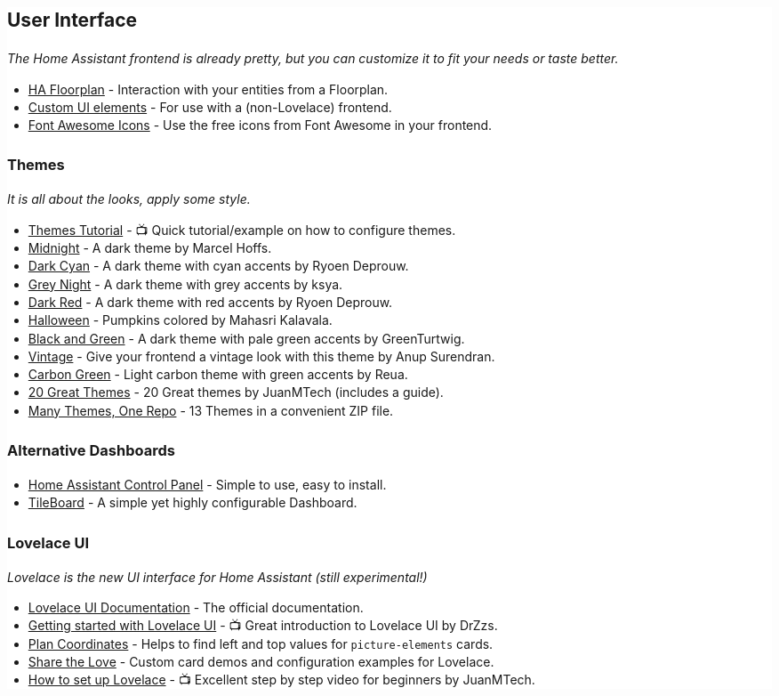 ## User Interface

_The Home Assistant frontend is already pretty, but you can customize it to
fit your needs or taste better._

* [HA Floorplan](https://github.com/pkozul/ha-floorplan) - Interaction with your entities from a Floorplan.
* [Custom UI elements](https://github.com/andrey-git/home-assistant-custom-ui) - For use with a (non-Lovelace) frontend.
* [Font Awesome Icons](https://github.com/thomasloven/hass-fontawesome) - Use the free icons from Font Awesome in your frontend.

### Themes

_It is all about the looks, apply some style._

* [Themes Tutorial](https://www.youtube.com/watch?v=h1h8FFy9_Co) - :tv: Quick tutorial/example on how to configure themes.
* [Midnight](https://community.home-assistant.io/t/midnight-theme/28598?u=frenck) - A dark theme by Marcel Hoffs.
* [Dark Cyan](https://community.home-assistant.io/t/dark-cyan-theme/28594?u=frenck) - A dark theme with cyan accents by Ryoen Deprouw.
* [Grey Night](https://community.home-assistant.io/t/grey-night-theme/30848?u=frenck) - A dark theme with grey accents by ksya.
* [Dark Red](https://community.home-assistant.io/t/dark-red-theme/28592?u=frenck) - A dark theme with red accents by Ryoen Deprouw.
* [Halloween](https://community.home-assistant.io/t/halloween-theme/30872?u=frenck) - Pumpkins colored by Mahasri Kalavala.
* [Black and Green](https://community.home-assistant.io/t/black-and-green-theme/28602?u=frenck) - A dark theme with pale green accents by GreenTurtwig.
* [Vintage](https://community.home-assistant.io/t/vintage-theme/42806?u=frenck) - Give your frontend a vintage look with this theme by Anup Surendran.
* [Carbon Green](https://community.home-assistant.io/t/share-your-themes/22018/95?u=frenck) - Light carbon theme with green accents by Reua.
* [20 Great Themes](https://www.juanmtech.com/themes-in-home-assistant/) - 20 Great themes by JuanMTech (includes a guide).
* [Many Themes, One Repo](https://github.com/maartenpaauw/home-assistant-community-themes/) - 13 Themes in a convenient ZIP file.

### Alternative Dashboards

* [Home Assistant Control Panel](https://reformedreality.com/home-assistant-control-panel) - Simple to use, easy to install.
* [TileBoard](https://github.com/resoai/TileBoard) - A simple yet highly configurable Dashboard.

### Lovelace UI

_Lovelace is the new UI interface for Home Assistant (still experimental!)_

* [Lovelace UI Documentation](https://www.home-assistant.io/lovelace) - The official documentation.
* [Getting started with Lovelace UI](https://www.youtube.com/watch?v=ObfRzMIEJPgx) - :tv: Great introduction to Lovelace UI by DrZzs.
* [Plan Coordinates](https://github.com/ciotlosm/custom-lovelace/tree/master/plan-coordinates) - Helps to find left and top values for `picture-elements` cards.
* [Share the Love](https://sharethelove.io) - Custom card demos and configuration examples for Lovelace.
* [How to set up Lovelace](https://www.youtube.com/watch?v=n5xMtONydEo) - :tv: Excellent step by step video for beginners by JuanMTech.
